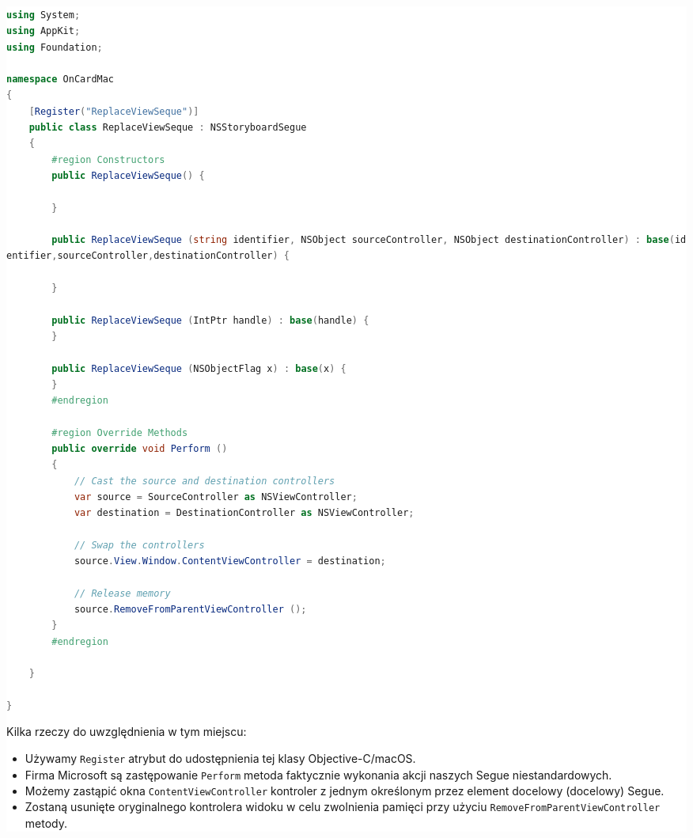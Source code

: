 ```csharp
using System;
using AppKit;
using Foundation;

namespace OnCardMac
{
    [Register("ReplaceViewSeque")]
    public class ReplaceViewSeque : NSStoryboardSegue
    {
        #region Constructors
        public ReplaceViewSeque() {

        }

        public ReplaceViewSeque (string identifier, NSObject sourceController, NSObject destinationController) : base(identifier,sourceController,destinationController) {

        }

        public ReplaceViewSeque (IntPtr handle) : base(handle) {
        }

        public ReplaceViewSeque (NSObjectFlag x) : base(x) {
        }
        #endregion

        #region Override Methods
        public override void Perform ()
        {
            // Cast the source and destination controllers
            var source = SourceController as NSViewController;
            var destination = DestinationController as NSViewController;

            // Swap the controllers
            source.View.Window.ContentViewController = destination;

            // Release memory
            source.RemoveFromParentViewController ();
        }
        #endregion

    }
        
}
```

Kilka rzeczy do uwzględnienia w tym miejscu:

- Używamy `Register` atrybut do udostępnienia tej klasy Objective-C/macOS.
- Firma Microsoft są zastępowanie `Perform` metoda faktycznie wykonania akcji naszych Segue niestandardowych.
- Możemy zastąpić okna `ContentViewController` kontroler z jednym określonym przez element docelowy (docelowy) Segue.
- Zostaną usunięte oryginalnego kontrolera widoku w celu zwolnienia pamięci przy użyciu `RemoveFromParentViewController` metody.
